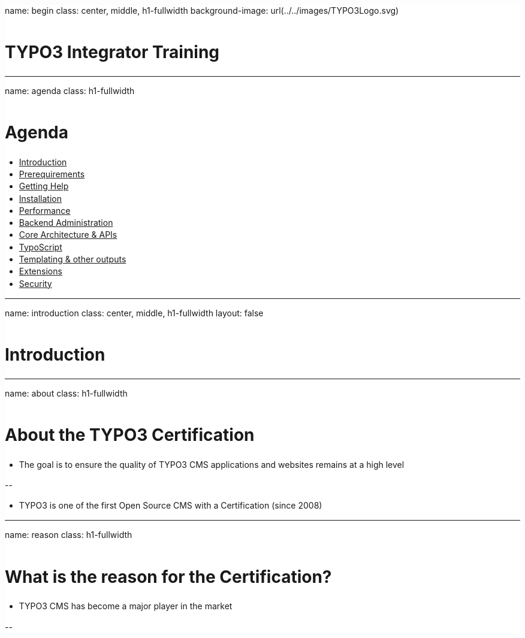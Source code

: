 name: begin
class: center, middle, h1-fullwidth
background-image: url(../../images/TYPO3Logo.svg)

# TYPO3 Integrator Training

---
name: agenda
class: h1-fullwidth
# Agenda

* [Introduction](#introduction)
* [Prerequirements](#prerequirements)
* [Getting Help](#gettinghelp)
* [Installation](#installation)
* [Performance](#performance)
* [Backend Administration](#backend-administration)
* [Core Architecture & APIs](#index-core)
* [TypoScript](#typoscript)
* [Templating & other outputs](#templating)
* [Extensions](#extensions)
* [Security](#security)
---
name: introduction
class: center, middle, h1-fullwidth
layout: false

# Introduction
---
name: about
class: h1-fullwidth
# About the TYPO3 Certification

* The goal is to ensure the quality of TYPO3 CMS applications and websites remains at a high level

--

* TYPO3 is one of the first Open Source CMS with a Certification (since 2008)
---
name: reason
class: h1-fullwidth
# What is the reason for the Certification?

* TYPO3 CMS has become a major player in the market

--
